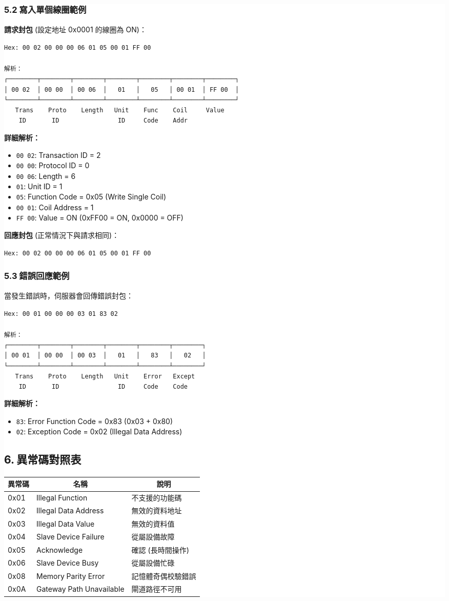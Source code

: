 ### 5.2 寫入單個線圈範例

**請求封包** (設定地址 0x0001 的線圈為 ON)：

```
Hex: 00 02 00 00 00 06 01 05 00 01 FF 00

解析：
┌────────┬────────┬────────┬────────┬────────┬────────┬────────┐
│ 00 02  │ 00 00  │ 00 06  │   01   │   05   │ 00 01  │ FF 00  │
└────────┴────────┴────────┴────────┴────────┴────────┴────────┘
   Trans    Proto    Length   Unit    Func    Coil     Value
    ID       ID                ID     Code    Addr
```

**詳細解析：**

- `00 02`: Transaction ID = 2
- `00 00`: Protocol ID = 0
- `00 06`: Length = 6
- `01`: Unit ID = 1
- `05`: Function Code = 0x05 (Write Single Coil)
- `00 01`: Coil Address = 1
- `FF 00`: Value = ON (0xFF00 = ON, 0x0000 = OFF)

**回應封包** (正常情況下與請求相同)：

```
Hex: 00 02 00 00 00 06 01 05 00 01 FF 00
```

### 5.3 錯誤回應範例

當發生錯誤時，伺服器會回傳錯誤封包：

```
Hex: 00 01 00 00 00 03 01 83 02

解析：
┌────────┬────────┬────────┬────────┬────────┬────────┐
│ 00 01  │ 00 00  │ 00 03  │   01   │   83   │   02   │
└────────┴────────┴────────┴────────┴────────┴────────┘
   Trans    Proto    Length   Unit    Error   Except
    ID       ID                ID     Code    Code
```

**詳細解析：**

- `83`: Error Function Code = 0x83 (0x03 + 0x80)
- `02`: Exception Code = 0x02 (Illegal Data Address)

## 6. 異常碼對照表

| 異常碼 | 名稱                     | 說明               |
| ------ | ------------------------ | ------------------ |
| 0x01   | Illegal Function         | 不支援的功能碼     |
| 0x02   | Illegal Data Address     | 無效的資料地址     |
| 0x03   | Illegal Data Value       | 無效的資料值       |
| 0x04   | Slave Device Failure     | 從屬設備故障       |
| 0x05   | Acknowledge              | 確認 (長時間操作)  |
| 0x06   | Slave Device Busy        | 從屬設備忙碌       |
| 0x08   | Memory Parity Error      | 記憶體奇偶校驗錯誤 |
| 0x0A   | Gateway Path Unavailable | 閘道路徑不可用     |